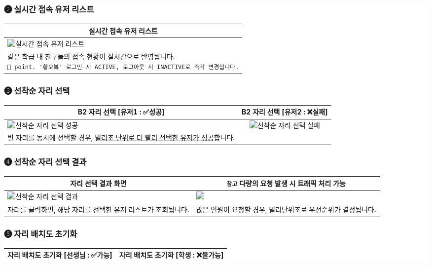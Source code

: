 ### ➋ 실시간 접속 유저 리스트

| 실시간 접속 유저 리스트                                                                                                                                                                                                                |
|------------------------------------------------------------------------------------------------------------------------------------------------------------------------------------------------------------------------------|
| ![실시간 접속 유저 리스트](https://github.com/Claksion/images/blob/main/03.%20%E1%84%85%E1%85%A9%E1%84%80%E1%85%B3%E1%84%8B%E1%85%B5%E1%86%AB%20%E1%84%89%E1%85%B5%E1%86%AF%E1%84%89%E1%85%B5%E1%84%80%E1%85%A1%E1%86%AB.gif?raw=true) |
| 같은 학급 내 친구들의 접속 현황이 실시간으로 반영됩니다. <br/> `👀 point. '황오복' 로그인 시 ACTIVE, 로그아웃 시 INACTIVE로 즉각 변경됩니다.`                                                                                                                            |![img.png](img.png)

### ➌ 선착순 자리 선택

| B2 자리 선택 [유저1 : ✅성공]                                                                                                                                                                                                                                                  |                                                                                                                     B2 자리 선택 [유저2 : ❌실패]                                                                                                                     |
|-----------------------------------------------------------------------------------------------------------------------------------------------------------------------------------------------------------------------------------------------------------------------|:------------------------------------------------------------------------------------------------------------------------------------------------------------------------------------------------------------------------------------------------------------:|
| ![선착순 자리 선택 성공](https://github.com/Claksion/images/blob/main/04-1.%20%E1%84%8C%E1%85%A1%E1%84%85%E1%85%B5%E1%84%89%E1%85%A5%E1%86%AB%E1%84%8E%E1%85%A1%E1%86%A8%E1%84%89%E1%85%AE%E1%86%AB%20-%20%E1%84%89%E1%85%A5%E1%86%BC%E1%84%80%E1%85%A9%E1%86%BC.gif?raw=true) | ![선착순 자리 선택 실패](https://github.com/Claksion/images/blob/main/04-1.%20%E1%84%8C%E1%85%A1%E1%84%85%E1%85%B5%E1%84%89%E1%85%A5%E1%86%AB%E1%84%8E%E1%85%A1%E1%86%A8%E1%84%89%E1%85%AE%E1%86%AB%20-%20%E1%84%89%E1%85%B5%E1%86%AF%E1%84%91%E1%85%A2.gif?raw=true) |
| 빈 자리를 동시에 선택할 경우, <u>밀리초 단위로 더 빨리 선택한 유저가 성공</u>합니다.                                                                                                                                                                                                                  |

### ➍ 선착순 자리 선택 결과

| 자리 선택 결과 화면                                                                                                                                                                                                                                            | `참고` 다량의 요청 발생 시 트래픽 처리 가능                                                                                                                                                                                                                                                        |
|--------------------------------------------------------------------------------------------------------------------------------------------------------------------------------------------------------------------------------------------------------|-----------------------------------------------------------------------------------------------------------------------------------------------------------------------------------------------------------------------------------------------------------------------------------|
| ![선착순 자리 선택 결과](https://github.com/Claksion/images/blob/main/07.%20%E1%84%8C%E1%85%A1%E1%84%85%E1%85%B5%E1%84%89%E1%85%A5%E1%86%AB%E1%84%8E%E1%85%A1%E1%86%A8%E1%84%89%E1%85%AE%E1%86%AB%20%E1%84%80%E1%85%A7%E1%86%AF%E1%84%80%E1%85%AA.gif?raw=true) | <img src="https://github.com/Claksion/images/blob/main/07.%20%E1%84%8C%E1%85%A1%E1%84%85%E1%85%B5%E1%84%89%E1%85%A5%E1%86%AB%E1%84%8E%E1%85%A1%E1%86%A8%E1%84%89%E1%85%AE%E1%86%AB%20%E1%84%80%E1%85%A7%E1%86%AF%E1%84%80%E1%85%AA%20%EB%8C%80%EB%9F%89.png?raw=true"  width=600> |
| 자리를 클릭하면, 해당 자리를 선택한 유저 리스트가 조회됩니다.                                                                                                                                                                                                                    | 많은 인원이 요청할 경우, 밀리단위초로 우선순위가 결정됩니다.                                                                                                                                                                                                                                                |

### ➎ 자리 배치도 초기화

| 자리 배치도 초기화 [선생님 : ✅가능]                                                                                                                                                                                                                     |                                                                                                           자리 배치도 초기화 [학생 : ❌불가능]                                                                                                            |
|--------------------------------------------------------------------------------------------------------------------------------------------------------------------------------------------------------------------------------------------|:-------------------------------------------------------------------------------------------------------------------------------------------------------------------------------------------------------------------------------------------:|